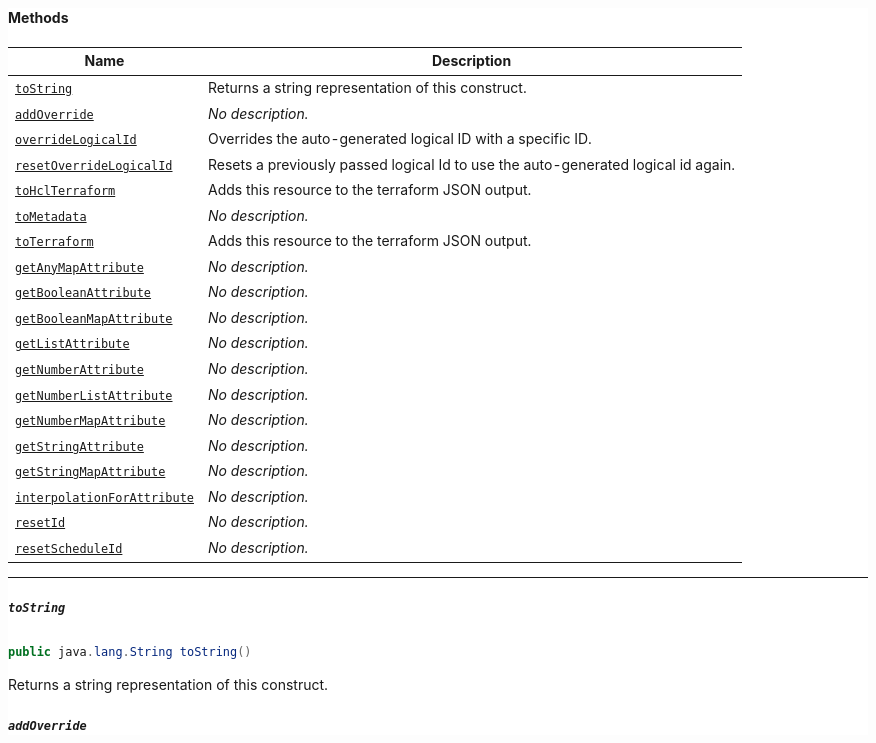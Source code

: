 #### Methods <a name="Methods" id="Methods"></a>

| **Name** | **Description** |
| --- | --- |
| <code><a href="#@skeptools/provider-zenduty.dataZendutySchedules.DataZendutySchedules.toString">toString</a></code> | Returns a string representation of this construct. |
| <code><a href="#@skeptools/provider-zenduty.dataZendutySchedules.DataZendutySchedules.addOverride">addOverride</a></code> | *No description.* |
| <code><a href="#@skeptools/provider-zenduty.dataZendutySchedules.DataZendutySchedules.overrideLogicalId">overrideLogicalId</a></code> | Overrides the auto-generated logical ID with a specific ID. |
| <code><a href="#@skeptools/provider-zenduty.dataZendutySchedules.DataZendutySchedules.resetOverrideLogicalId">resetOverrideLogicalId</a></code> | Resets a previously passed logical Id to use the auto-generated logical id again. |
| <code><a href="#@skeptools/provider-zenduty.dataZendutySchedules.DataZendutySchedules.toHclTerraform">toHclTerraform</a></code> | Adds this resource to the terraform JSON output. |
| <code><a href="#@skeptools/provider-zenduty.dataZendutySchedules.DataZendutySchedules.toMetadata">toMetadata</a></code> | *No description.* |
| <code><a href="#@skeptools/provider-zenduty.dataZendutySchedules.DataZendutySchedules.toTerraform">toTerraform</a></code> | Adds this resource to the terraform JSON output. |
| <code><a href="#@skeptools/provider-zenduty.dataZendutySchedules.DataZendutySchedules.getAnyMapAttribute">getAnyMapAttribute</a></code> | *No description.* |
| <code><a href="#@skeptools/provider-zenduty.dataZendutySchedules.DataZendutySchedules.getBooleanAttribute">getBooleanAttribute</a></code> | *No description.* |
| <code><a href="#@skeptools/provider-zenduty.dataZendutySchedules.DataZendutySchedules.getBooleanMapAttribute">getBooleanMapAttribute</a></code> | *No description.* |
| <code><a href="#@skeptools/provider-zenduty.dataZendutySchedules.DataZendutySchedules.getListAttribute">getListAttribute</a></code> | *No description.* |
| <code><a href="#@skeptools/provider-zenduty.dataZendutySchedules.DataZendutySchedules.getNumberAttribute">getNumberAttribute</a></code> | *No description.* |
| <code><a href="#@skeptools/provider-zenduty.dataZendutySchedules.DataZendutySchedules.getNumberListAttribute">getNumberListAttribute</a></code> | *No description.* |
| <code><a href="#@skeptools/provider-zenduty.dataZendutySchedules.DataZendutySchedules.getNumberMapAttribute">getNumberMapAttribute</a></code> | *No description.* |
| <code><a href="#@skeptools/provider-zenduty.dataZendutySchedules.DataZendutySchedules.getStringAttribute">getStringAttribute</a></code> | *No description.* |
| <code><a href="#@skeptools/provider-zenduty.dataZendutySchedules.DataZendutySchedules.getStringMapAttribute">getStringMapAttribute</a></code> | *No description.* |
| <code><a href="#@skeptools/provider-zenduty.dataZendutySchedules.DataZendutySchedules.interpolationForAttribute">interpolationForAttribute</a></code> | *No description.* |
| <code><a href="#@skeptools/provider-zenduty.dataZendutySchedules.DataZendutySchedules.resetId">resetId</a></code> | *No description.* |
| <code><a href="#@skeptools/provider-zenduty.dataZendutySchedules.DataZendutySchedules.resetScheduleId">resetScheduleId</a></code> | *No description.* |

---

##### `toString` <a name="toString" id="@skeptools/provider-zenduty.dataZendutySchedules.DataZendutySchedules.toString"></a>

```java
public java.lang.String toString()
```

Returns a string representation of this construct.

##### `addOverride` <a name="addOverride" id="@skeptools/provider-zenduty.dataZendutySchedules.DataZendutySchedules.addOverride"></a>
